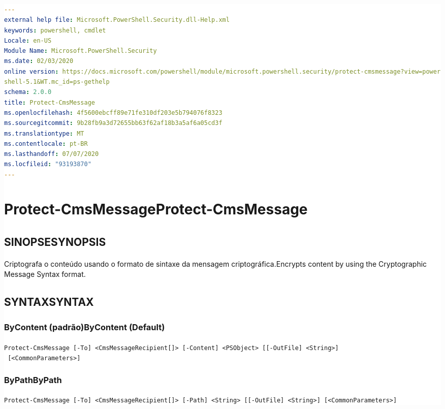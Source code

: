 ```yaml
---
external help file: Microsoft.PowerShell.Security.dll-Help.xml
keywords: powershell, cmdlet
Locale: en-US
Module Name: Microsoft.PowerShell.Security
ms.date: 02/03/2020
online version: https://docs.microsoft.com/powershell/module/microsoft.powershell.security/protect-cmsmessage?view=powershell-5.1&WT.mc_id=ps-gethelp
schema: 2.0.0
title: Protect-CmsMessage
ms.openlocfilehash: 4f5600ebcff89e71fe310df203e5b794076f8323
ms.sourcegitcommit: 9b28fb9a3d72655bb63f62af18b3a5af6a05cd3f
ms.translationtype: MT
ms.contentlocale: pt-BR
ms.lasthandoff: 07/07/2020
ms.locfileid: "93193870"
---
```

# <span data-ttu-id="81c59-103">Protect-CmsMessage</span><span class="sxs-lookup"><span data-stu-id="81c59-103">Protect-CmsMessage</span></span>

## <span data-ttu-id="81c59-104">SINOPSE</span><span class="sxs-lookup"><span data-stu-id="81c59-104">SYNOPSIS</span></span>
<span data-ttu-id="81c59-105">Criptografa o conteúdo usando o formato de sintaxe da mensagem criptográfica.</span><span class="sxs-lookup"><span data-stu-id="81c59-105">Encrypts content by using the Cryptographic Message Syntax format.</span></span>

## <span data-ttu-id="81c59-106">SYNTAX</span><span class="sxs-lookup"><span data-stu-id="81c59-106">SYNTAX</span></span>

### <span data-ttu-id="81c59-107">ByContent (padrão)</span><span class="sxs-lookup"><span data-stu-id="81c59-107">ByContent (Default)</span></span>

```
Protect-CmsMessage [-To] <CmsMessageRecipient[]> [-Content] <PSObject> [[-OutFile] <String>]
 [<CommonParameters>]
```

### <span data-ttu-id="81c59-108">ByPath</span><span class="sxs-lookup"><span data-stu-id="81c59-108">ByPath</span></span>

```
Protect-CmsMessage [-To] <CmsMessageRecipient[]> [-Path] <String> [[-OutFile] <String>] [<CommonParameters>]
```
